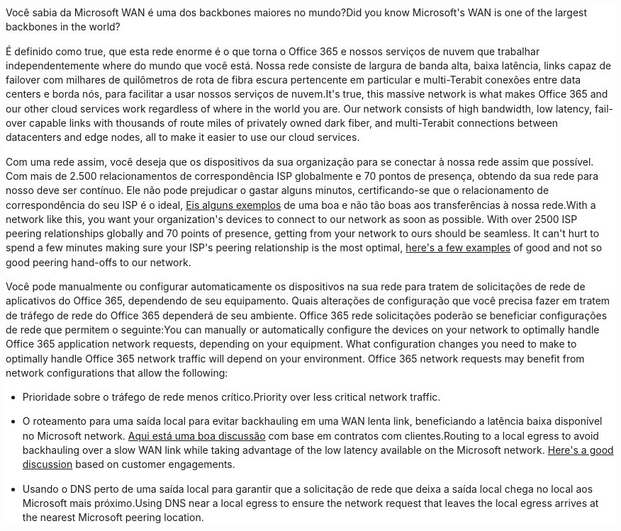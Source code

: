<span data-ttu-id="06755-165">Você sabia da Microsoft WAN é uma dos backbones maiores no mundo?</span><span class="sxs-lookup"><span data-stu-id="06755-165">Did you know Microsoft's WAN is one of the largest backbones in the world?</span></span>
  
<span data-ttu-id="06755-p114">É definido como true, que esta rede enorme é o que torna o Office 365 e nossos serviços de nuvem que trabalhar independentemente where do mundo que você está. Nossa rede consiste de largura de banda alta, baixa latência, links capaz de failover com milhares de quilômetros de rota de fibra escura pertencente em particular e multi-Terabit conexões entre data centers e borda nós, para facilitar a usar nossos serviços de nuvem.</span><span class="sxs-lookup"><span data-stu-id="06755-p114">It's true, this massive network is what makes Office 365 and our other cloud services work regardless of where in the world you are. Our network consists of high bandwidth, low latency, fail-over capable links with thousands of route miles of privately owned dark fiber, and multi-Terabit connections between datacenters and edge nodes, all to make it easier to use our cloud services.</span></span>
  
<span data-ttu-id="06755-p115">Com uma rede assim, você deseja que os dispositivos da sua organização para se conectar à nossa rede assim que possível. Com mais de 2.500 relacionamentos de correspondência ISP globalmente e 70 pontos de presença, obtendo da sua rede para nosso deve ser contínuo. Ele não pode prejudicar o gastar alguns minutos, certificando-se que o relacionamento de correspondência do seu ISP é o ideal, [Eis alguns exemplos](https://blogs.technet.microsoft.com/onthewire/2017/03/22/__) de uma boa e não tão boas aos transferências à nossa rede.</span><span class="sxs-lookup"><span data-stu-id="06755-p115">With a network like this, you want your organization's devices to connect to our network as soon as possible. With over 2500 ISP peering relationships globally and 70 points of presence, getting from your network to ours should be seamless. It can't hurt to spend a few minutes making sure your ISP's peering relationship is the most optimal, [here's a few examples](https://blogs.technet.microsoft.com/onthewire/2017/03/22/__) of good and not so good peering hand-offs to our network.</span></span> 
  
<span data-ttu-id="06755-p116">Você pode manualmente ou configurar automaticamente os dispositivos na sua rede para tratem de solicitações de rede de aplicativos do Office 365, dependendo de seu equipamento. Quais alterações de configuração que você precisa fazer em tratem de tráfego de rede do Office 365 dependerá de seu ambiente. Office 365 rede solicitações poderão se beneficiar configurações de rede que permitem o seguinte:</span><span class="sxs-lookup"><span data-stu-id="06755-p116">You can manually or automatically configure the devices on your network to optimally handle Office 365 application network requests, depending on your equipment. What configuration changes you need to make to optimally handle Office 365 network traffic will depend on your environment. Office 365 network requests may benefit from network configurations that allow the following:</span></span>
  
- <span data-ttu-id="06755-174">Prioridade sobre o tráfego de rede menos crítico.</span><span class="sxs-lookup"><span data-stu-id="06755-174">Priority over less critical network traffic.</span></span>
    
- <span data-ttu-id="06755-p117">O roteamento para uma saída local para evitar backhauling em uma WAN lenta link, beneficiando a latência baixa disponível no Microsoft network. [Aqui está uma boa discussão](https://blogs.technet.microsoft.com/onthewire/2017/05/03/office-365-connectivity-guidance-part-2/) com base em contratos com clientes.</span><span class="sxs-lookup"><span data-stu-id="06755-p117">Routing to a local egress to avoid backhauling over a slow WAN link while taking advantage of the low latency available on the Microsoft network. [Here's a good discussion](https://blogs.technet.microsoft.com/onthewire/2017/05/03/office-365-connectivity-guidance-part-2/) based on customer engagements.</span></span> 
    
- <span data-ttu-id="06755-177">Usando o DNS perto de uma saída local para garantir que a solicitação de rede que deixa a saída local chega no local aos Microsoft mais próximo.</span><span class="sxs-lookup"><span data-stu-id="06755-177">Using DNS near a local egress to ensure the network request that leaves the local egress arrives at the nearest Microsoft peering location.</span></span>
    